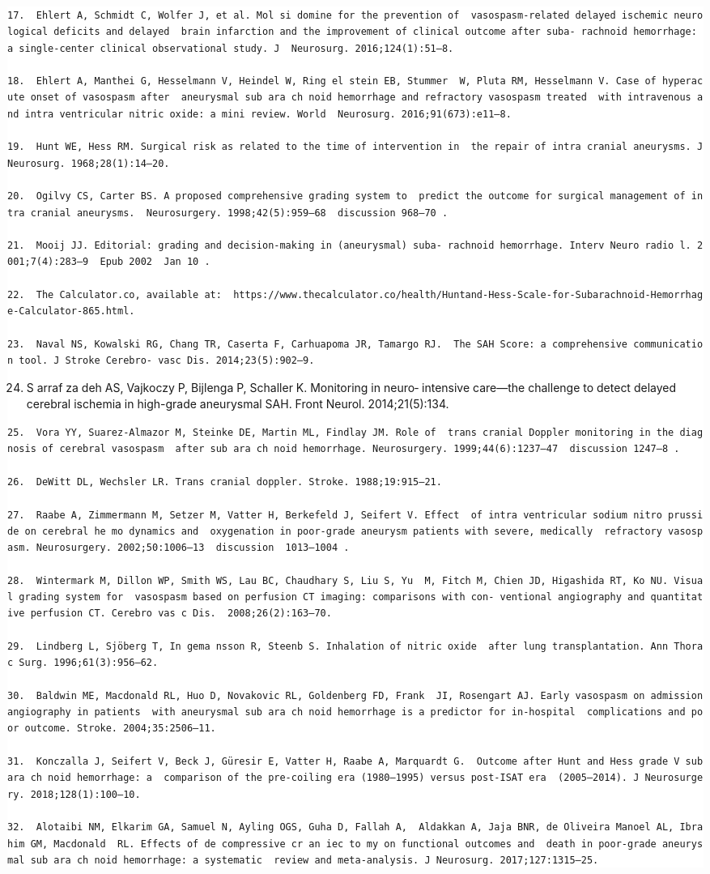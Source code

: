  	17.	 Ehlert A, Schmidt C, Wolfer J, et al. Mol si domine for the prevention of  vasospasm-related delayed ischemic neurological deficits and delayed  brain infarction and the improvement of clinical outcome after suba‑ rachnoid hemorrhage: a single-center clinical observational study. J  Neurosurg. 2016;124(1):51–8.

 	18.	 Ehlert A, Manthei G, Hesselmann V, Heindel W, Ring el stein EB, Stummer  W, Pluta RM, Hesselmann V. Case of hyperacute onset of vasospasm after  aneurysmal sub ara ch noid hemorrhage and refractory vasospasm treated  with intravenous and intra ventricular nitric oxide: a mini review. World  Neurosurg. 2016;91(673):e11–8.

 	19.	 Hunt WE, Hess RM. Surgical risk as related to the time of intervention in  the repair of intra cranial aneurysms. J Neurosurg. 1968;28(1):14–20.

 	20.	 Ogilvy CS, Carter BS. A proposed comprehensive grading system to  predict the outcome for surgical management of intra cranial aneurysms.  Neurosurgery. 1998;42(5):959–68  discussion 968–70 .

 	21.	 Mooij JJ. Editorial: grading and decision-making in (aneurysmal) suba‑ rachnoid hemorrhage. Interv Neuro radio l. 2001;7(4):283–9  Epub 2002  Jan 10 .

 	22.	 The Calculator.co, available at:  https​://www.theca​lcula​tor.co/healt​h/Huntand-Hess-Scale​-for-Subar​achno​id-Hemor​rhage​-Calcu​lator​-865.html.

	23.	 Naval NS, Kowalski RG, Chang TR, Caserta F, Carhuapoma JR, Tamargo RJ.  The SAH Score: a comprehensive communication tool. J Stroke Cerebro‑ vasc Dis. 2014;23(5):902–9.  

24.	 S arraf za deh AS, Vajkoczy P, Bijlenga P, Schaller K. Monitoring in neuro‑ intensive care—the challenge to detect delayed cerebral ischemia in  high-grade aneurysmal SAH. Front Neurol. 2014;21(5):134.

 	25.	 Vora YY, Suarez-Almazor M, Steinke DE, Martin ML, Findlay JM. Role of  trans cranial Doppler monitoring in the diagnosis of cerebral vasospasm  after sub ara ch noid hemorrhage. Neurosurgery. 1999;44(6):1237–47  discussion 1247–8 .

 	26.	 DeWitt DL, Wechsler LR. Trans cranial doppler. Stroke. 1988;19:915–21.

 	27.	 Raabe A, Zimmermann M, Setzer M, Vatter H, Berkefeld J, Seifert V. Effect  of intra ventricular sodium nitro prussi de on cerebral he mo dynamics and  oxygenation in poor-grade aneurysm patients with severe, medically  refractory vasospasm. Neurosurgery. 2002;50:1006–13  discussion  1013–1004 .

 	28.	 Wintermark M, Dillon WP, Smith WS, Lau BC, Chaudhary S, Liu S, Yu  M, Fitch M, Chien JD, Higashida RT, Ko NU. Visual grading system for  vasospasm based on perfusion CT imaging: comparisons with con‑ ventional angiography and quantitative perfusion CT. Cerebro vas c Dis.  2008;26(2):163–70.

 	29.	 Lindberg L, Sjöberg T, In gema nsson R, Steenb S. Inhalation of nitric oxide  after lung transplantation. Ann Thorac Surg. 1996;61(3):956–62.

 	30.	 Baldwin ME, Macdonald RL, Huo D, Novakovic RL, Goldenberg FD, Frank  JI, Rosengart AJ. Early vasospasm on admission angiography in patients  with aneurysmal sub ara ch noid hemorrhage is a predictor for in-hospital  complications and poor outcome. Stroke. 2004;35:2506–11.

 	31.	 Konczalla J, Seifert V, Beck J, Güresir E, Vatter H, Raabe A, Marquardt G.  Outcome after Hunt and Hess grade V sub ara ch noid hemorrhage: a  comparison of the pre-coiling era (1980–1995) versus post-ISAT era  (2005–2014). J Neurosurgery. 2018;128(1):100–10.

 	32.	 Alotaibi NM, Elkarim GA, Samuel N, Ayling OGS, Guha D, Fallah A,  Aldakkan A, Jaja BNR, de Oliveira Manoel AL, Ibrahim GM, Macdonald  RL. Effects of de compressive cr an iec to my on functional outcomes and  death in poor-grade aneurysmal sub ara ch noid hemorrhage: a systematic  review and meta-analysis. J Neurosurg. 2017;127:1315–25.
